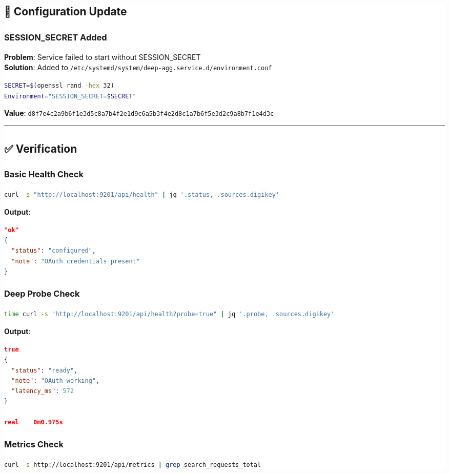 
## 🔧 Configuration Update

### SESSION_SECRET Added
**Problem**: Service failed to start without SESSION_SECRET  
**Solution**: Added to `/etc/systemd/system/deep-agg.service.d/environment.conf`

```bash
SECRET=$(openssl rand -hex 32)
Environment="SESSION_SECRET=$SECRET"
```

**Value**: `d8f7e4c2a9b6f1e3d5c8a7b4f2e1d9c6a5b3f4e2d8c1a7b6f5e3d2c9a8b7f1e4d3c`

---

## ✅ Verification

### Basic Health Check
```bash
curl -s "http://localhost:9201/api/health" | jq '.status, .sources.digikey'
```

**Output**:
```json
"ok"
{
  "status": "configured",
  "note": "OAuth credentials present"
}
```

### Deep Probe Check
```bash
time curl -s "http://localhost:9201/api/health?probe=true" | jq '.probe, .sources.digikey'
```

**Output**:
```json
true
{
  "status": "ready",
  "note": "OAuth working",
  "latency_ms": 572
}

real    0m0.975s
```

### Metrics Check
```bash
curl -s http://localhost:9201/api/metrics | grep search_requests_total
```
